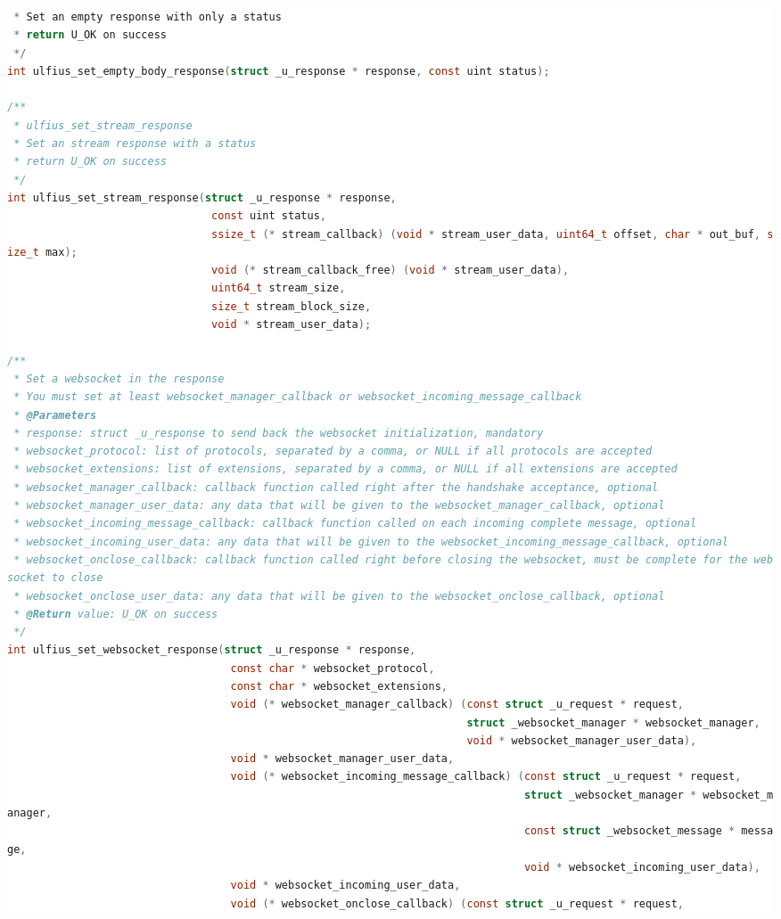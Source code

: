 ```C
 * Set an empty response with only a status
 * return U_OK on success
 */
int ulfius_set_empty_body_response(struct _u_response * response, const uint status);

/**
 * ulfius_set_stream_response
 * Set an stream response with a status
 * return U_OK on success
 */
int ulfius_set_stream_response(struct _u_response * response, 
                                const uint status,
                                ssize_t (* stream_callback) (void * stream_user_data, uint64_t offset, char * out_buf, size_t max);
                                void (* stream_callback_free) (void * stream_user_data),
                                uint64_t stream_size,
                                size_t stream_block_size,
                                void * stream_user_data);

/**
 * Set a websocket in the response
 * You must set at least websocket_manager_callback or websocket_incoming_message_callback
 * @Parameters
 * response: struct _u_response to send back the websocket initialization, mandatory
 * websocket_protocol: list of protocols, separated by a comma, or NULL if all protocols are accepted
 * websocket_extensions: list of extensions, separated by a comma, or NULL if all extensions are accepted
 * websocket_manager_callback: callback function called right after the handshake acceptance, optional
 * websocket_manager_user_data: any data that will be given to the websocket_manager_callback, optional
 * websocket_incoming_message_callback: callback function called on each incoming complete message, optional
 * websocket_incoming_user_data: any data that will be given to the websocket_incoming_message_callback, optional
 * websocket_onclose_callback: callback function called right before closing the websocket, must be complete for the websocket to close
 * websocket_onclose_user_data: any data that will be given to the websocket_onclose_callback, optional
 * @Return value: U_OK on success
 */
int ulfius_set_websocket_response(struct _u_response * response,
                                   const char * websocket_protocol,
                                   const char * websocket_extensions, 
                                   void (* websocket_manager_callback) (const struct _u_request * request,
                                                                        struct _websocket_manager * websocket_manager,
                                                                        void * websocket_manager_user_data),
                                   void * websocket_manager_user_data,
                                   void (* websocket_incoming_message_callback) (const struct _u_request * request,
                                                                                 struct _websocket_manager * websocket_manager,
                                                                                 const struct _websocket_message * message,
                                                                                 void * websocket_incoming_user_data),
                                   void * websocket_incoming_user_data,
                                   void (* websocket_onclose_callback) (const struct _u_request * request,
```